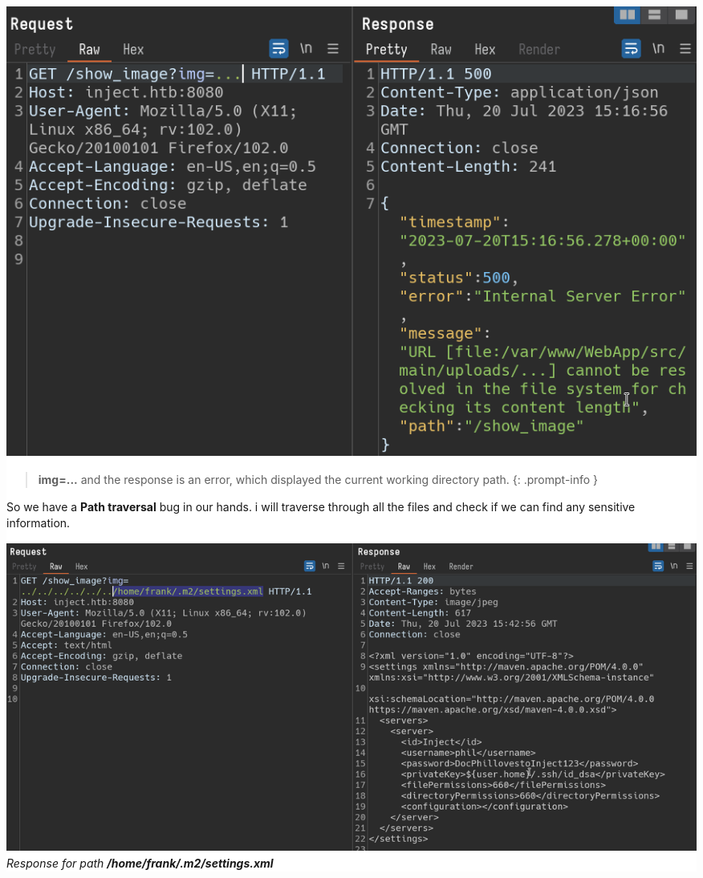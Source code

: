 ![Inject](/assets/img/htb_inject/Inject-05.png)
> **img=...**   and the response is an error, which displayed the current working directory path.
{: .prompt-info }

So we have a **Path traversal** bug in our hands. i will traverse through all the files and check if we can find any sensitive information.

![Inject](/assets/img/htb_inject/Inject-06.png)
_Response for path **/home/frank/.m2/settings.xml**_
